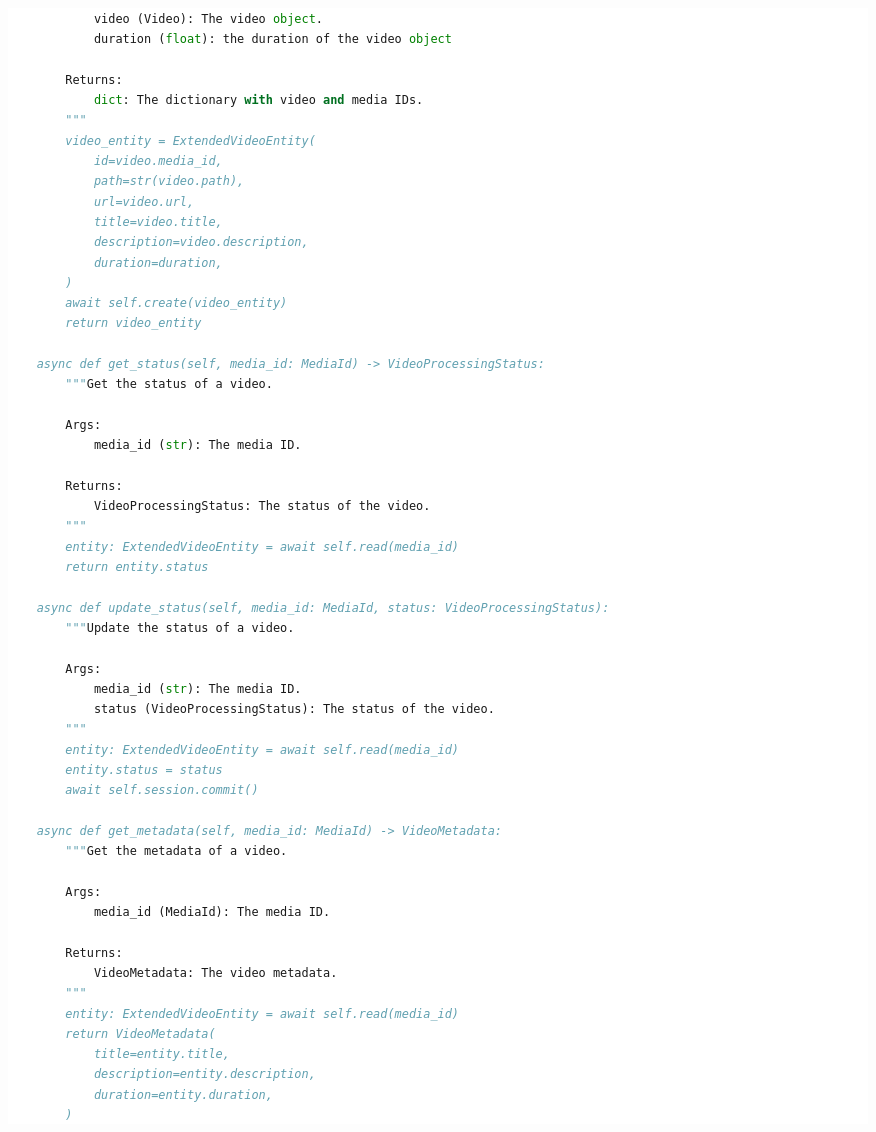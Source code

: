 ```python
            video (Video): The video object.
            duration (float): the duration of the video object

        Returns:
            dict: The dictionary with video and media IDs.
        """
        video_entity = ExtendedVideoEntity(
            id=video.media_id,
            path=str(video.path),
            url=video.url,
            title=video.title,
            description=video.description,
            duration=duration,
        )
        await self.create(video_entity)
        return video_entity

    async def get_status(self, media_id: MediaId) -> VideoProcessingStatus:
        """Get the status of a video.

        Args:
            media_id (str): The media ID.

        Returns:
            VideoProcessingStatus: The status of the video.
        """
        entity: ExtendedVideoEntity = await self.read(media_id)
        return entity.status

    async def update_status(self, media_id: MediaId, status: VideoProcessingStatus):
        """Update the status of a video.

        Args:
            media_id (str): The media ID.
            status (VideoProcessingStatus): The status of the video.
        """
        entity: ExtendedVideoEntity = await self.read(media_id)
        entity.status = status
        await self.session.commit()

    async def get_metadata(self, media_id: MediaId) -> VideoMetadata:
        """Get the metadata of a video.

        Args:
            media_id (MediaId): The media ID.

        Returns:
            VideoMetadata: The video metadata.
        """
        entity: ExtendedVideoEntity = await self.read(media_id)
        return VideoMetadata(
            title=entity.title,
            description=entity.description,
            duration=entity.duration,
        )
```
